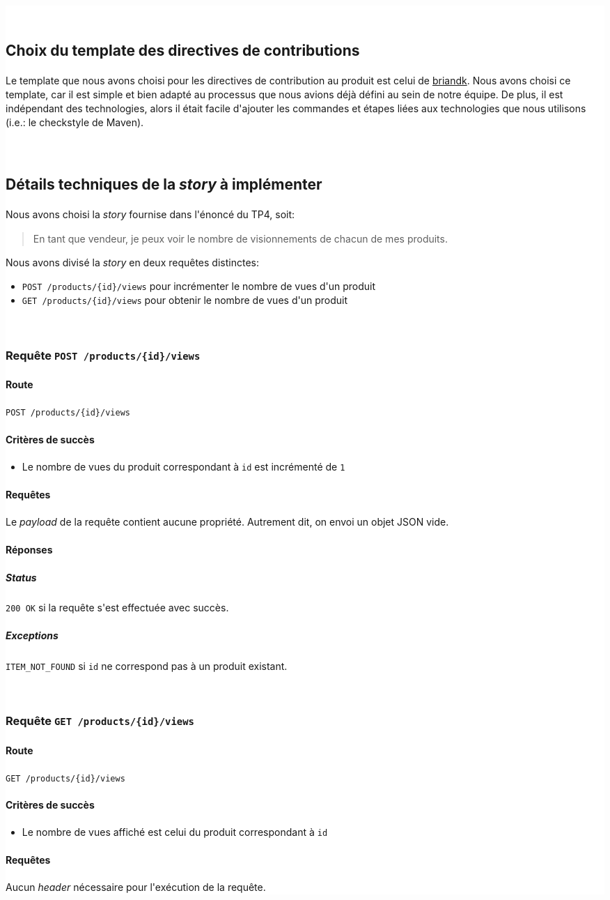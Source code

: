<br/>

## Choix du template des directives de contributions
Le template que nous avons choisi pour les directives de contribution au produit est celui de [briandk](https://gist.github.com/briandk/3d2e8b3ec8daf5a27a62). Nous avons choisi ce template, car il est simple et bien adapté au processus que nous avions déjà défini au sein de notre équipe. De plus, il est indépendant des technologies, alors il était facile d'ajouter les commandes et étapes liées aux technologies que nous utilisons (i.e.: le checkstyle de Maven).

<br/>

## Détails techniques de la _story_ à implémenter
Nous avons choisi la _story_ fournise dans l'énoncé du TP4, soit:

> En tant que vendeur, je peux voir le nombre de visionnements de chacun de mes produits.

Nous avons divisé la _story_ en deux requêtes distinctes:

- `POST /products/{id}/views` pour incrémenter le nombre de vues d'un produit
- `GET /products/{id}/views` pour obtenir le nombre de vues d'un produit

<br/>

### Requête `POST /products/{id}/views`

#### Route
`POST /products/{id}/views`

#### Critères de succès
- Le nombre de vues du produit correspondant à `id` est incrémenté de `1`

#### Requêtes
Le _payload_ de la requête contient aucune propriété. Autrement dit, on envoi un objet JSON vide.

#### Réponses

##### Status
`200 OK` si la requête s'est effectuée avec succès.

##### Exceptions
`ITEM_NOT_FOUND` si `id` ne correspond pas à un produit existant.

<br/>

### Requête `GET /products/{id}/views`

#### Route
`GET /products/{id}/views`

#### Critères de succès
- Le nombre de vues affiché est celui du produit correspondant à `id`

#### Requêtes
Aucun _header_ nécessaire pour l'exécution de la requête.
